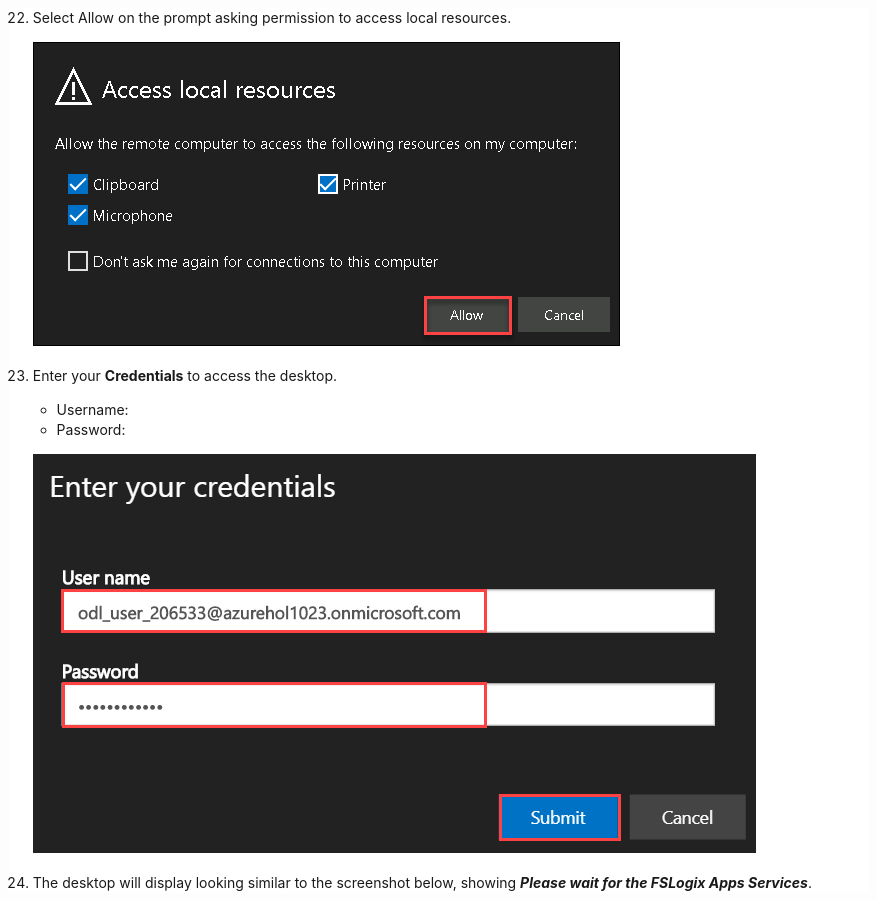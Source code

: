 22. Select Allow on the prompt asking permission to access local resources.

    ![ws name.](media/Accessallowres-v2.png)

23. Enter your **Credentials** to access the desktop.

    - Username: **<inject key="AzureAdUserEmail" />**
    - Password: **<inject key="AzureAdUserPassword" />**

    ![ws name.](media/89.png)
        
24. The desktop will display looking similar to the screenshot below, showing ***Please wait for the FSLogix Apps Services***.

